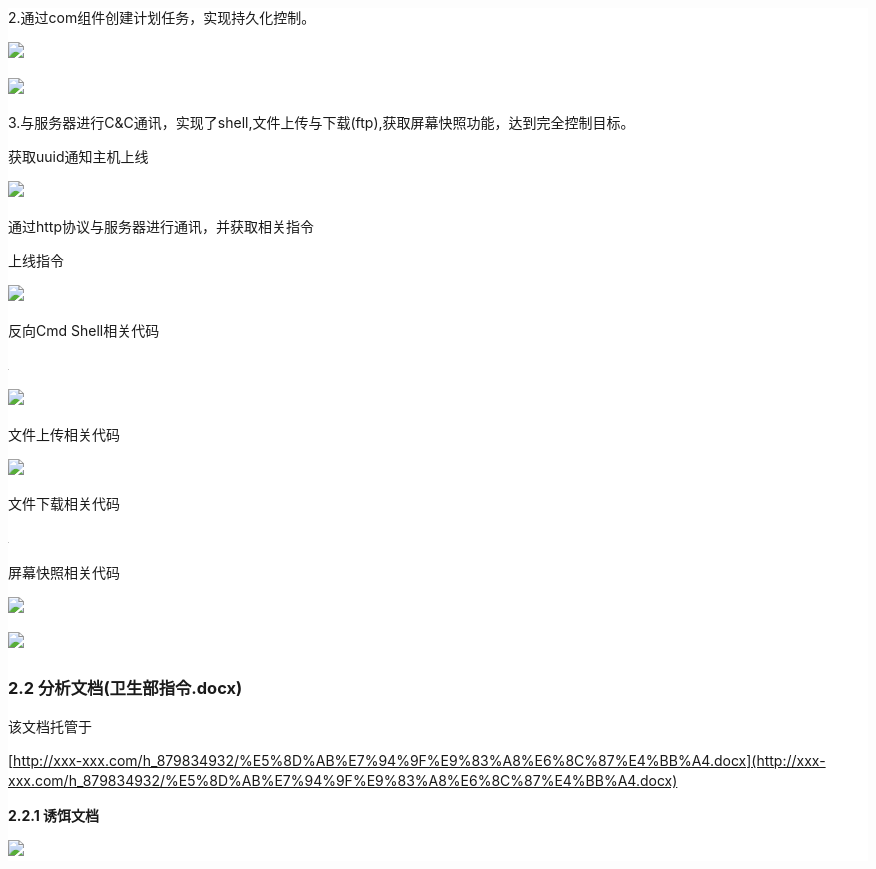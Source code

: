 2.通过com组件创建计划任务，实现持久化控制。

[![](https://p3.ssl.qhimg.com/t01206f0fbe383a574b.png)](https://p3.ssl.qhimg.com/t01206f0fbe383a574b.png)

[![](https://p1.ssl.qhimg.com/dm/1024_106_/t015f0f94291043a9a3.png)](https://p1.ssl.qhimg.com/dm/1024_106_/t015f0f94291043a9a3.png)

3.与服务器进行C&amp;C通讯，实现了shell,文件上传与下载(ftp),获取屏幕快照功能，达到完全控制目标。

获取uuid通知主机上线

[![](https://p0.ssl.qhimg.com/t01f5fef9d2070bc213.png)](https://p0.ssl.qhimg.com/t01f5fef9d2070bc213.png)

通过http协议与服务器进行通讯，并获取相关指令

上线指令

[![](https://p3.ssl.qhimg.com/t0139b82a635eb8f182.png)](https://p3.ssl.qhimg.com/t0139b82a635eb8f182.png)

反向Cmd Shell相关代码

[![](data:image/png;base64,iVBORw0KGgoAAAANSUhEUgAAAAEAAAABCAYAAAAfFcSJAAAAAXNSR0IArs4c6QAAAARnQU1BAACxjwv8YQUAAAAJcEhZcwAADsQAAA7EAZUrDhsAAAANSURBVBhXYzh8+PB/AAffA0nNPuCLAAAAAElFTkSuQmCC)](https://p0.ssl.qhimg.com/t017adc279a0d4ad172.png)

[![](https://p2.ssl.qhimg.com/t0171eb7dd4cf831d6e.png)](https://p2.ssl.qhimg.com/t0171eb7dd4cf831d6e.png)

文件上传相关代码

[![](https://p1.ssl.qhimg.com/t01219f6f4dececf54a.png)](https://p1.ssl.qhimg.com/t01219f6f4dececf54a.png)

文件下载相关代码

[![](data:image/png;base64,iVBORw0KGgoAAAANSUhEUgAAAAEAAAABCAYAAAAfFcSJAAAAAXNSR0IArs4c6QAAAARnQU1BAACxjwv8YQUAAAAJcEhZcwAADsQAAA7EAZUrDhsAAAANSURBVBhXYzh8+PB/AAffA0nNPuCLAAAAAElFTkSuQmCC)](https://p2.ssl.qhimg.com/t019b271c23aca48022.png)

屏幕快照相关代码

[![](https://p4.ssl.qhimg.com/t016a2659d280c7ae11.png)](https://p4.ssl.qhimg.com/t016a2659d280c7ae11.png)

[![](https://p2.ssl.qhimg.com/t013497ce5621312fd0.png)](https://p2.ssl.qhimg.com/t013497ce5621312fd0.png)

### 2.2 分析文档(卫生部指令.docx)

该文档托管于

[http://xxx-xxx.com/h_879834932/%E5%8D%AB%E7%94%9F%E9%83%A8%E6%8C%87%E4%BB%A4.docx](http://xxx-xxx.com/h_879834932/%E5%8D%AB%E7%94%9F%E9%83%A8%E6%8C%87%E4%BB%A4.docx)

**2.2.1 诱饵文档**

[![](https://p2.ssl.qhimg.com/t01b29cabc7c19512aa.png)](https://p2.ssl.qhimg.com/t01b29cabc7c19512aa.png)
